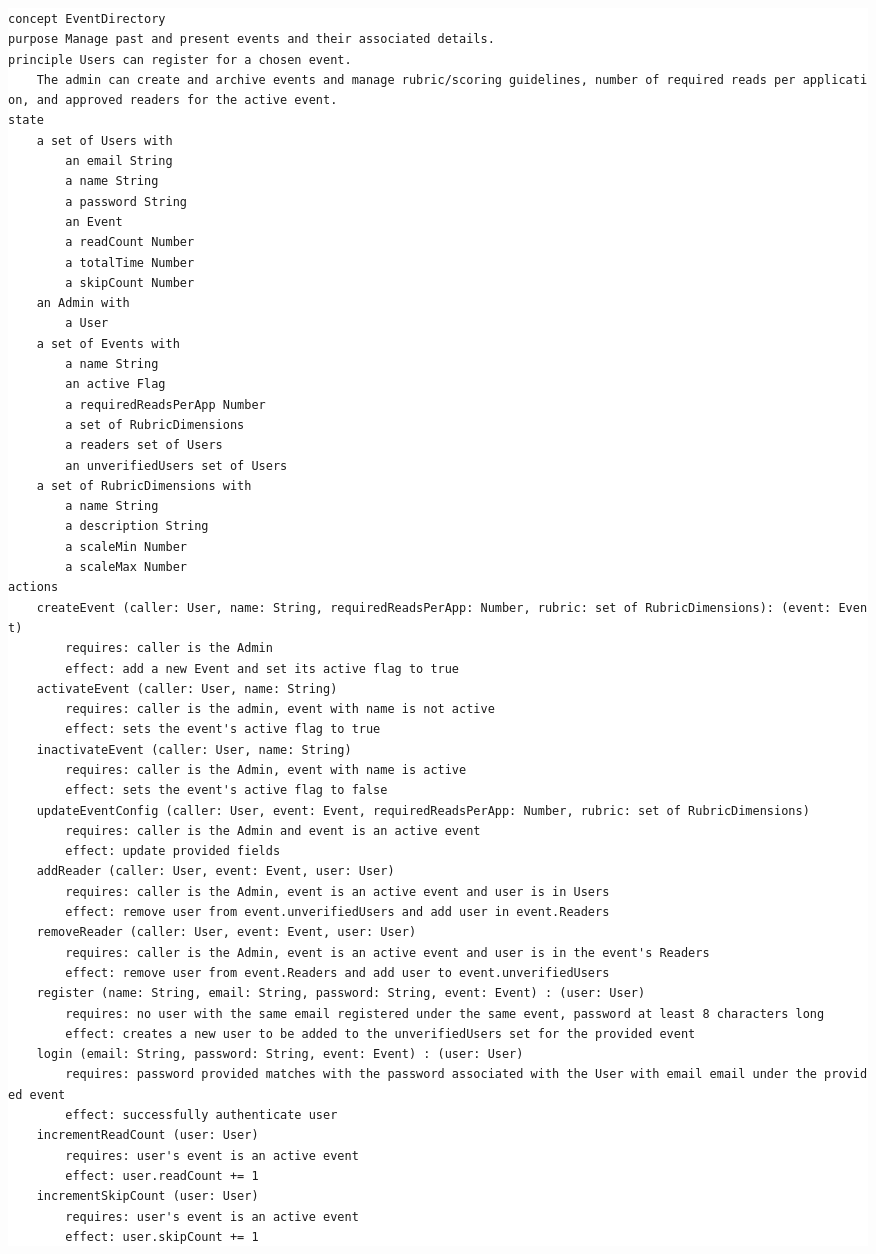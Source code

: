 ```
concept EventDirectory
purpose Manage past and present events and their associated details.
principle Users can register for a chosen event.
    The admin can create and archive events and manage rubric/scoring guidelines, number of required reads per application, and approved readers for the active event.
state
    a set of Users with
        an email String
        a name String
        a password String
        an Event
        a readCount Number
        a totalTime Number
        a skipCount Number
    an Admin with
        a User
    a set of Events with
        a name String
        an active Flag
        a requiredReadsPerApp Number
        a set of RubricDimensions
        a readers set of Users
        an unverifiedUsers set of Users
    a set of RubricDimensions with
        a name String
        a description String
        a scaleMin Number
        a scaleMax Number
actions
    createEvent (caller: User, name: String, requiredReadsPerApp: Number, rubric: set of RubricDimensions): (event: Event)
        requires: caller is the Admin
        effect: add a new Event and set its active flag to true
    activateEvent (caller: User, name: String)
        requires: caller is the admin, event with name is not active
        effect: sets the event's active flag to true
    inactivateEvent (caller: User, name: String)
        requires: caller is the Admin, event with name is active
        effect: sets the event's active flag to false
    updateEventConfig (caller: User, event: Event, requiredReadsPerApp: Number, rubric: set of RubricDimensions)
        requires: caller is the Admin and event is an active event
        effect: update provided fields
    addReader (caller: User, event: Event, user: User)
        requires: caller is the Admin, event is an active event and user is in Users
        effect: remove user from event.unverifiedUsers and add user in event.Readers
    removeReader (caller: User, event: Event, user: User)
        requires: caller is the Admin, event is an active event and user is in the event's Readers
        effect: remove user from event.Readers and add user to event.unverifiedUsers
    register (name: String, email: String, password: String, event: Event) : (user: User)
        requires: no user with the same email registered under the same event, password at least 8 characters long
        effect: creates a new user to be added to the unverifiedUsers set for the provided event
    login (email: String, password: String, event: Event) : (user: User)
        requires: password provided matches with the password associated with the User with email email under the provided event
        effect: successfully authenticate user
    incrementReadCount (user: User)
        requires: user's event is an active event
        effect: user.readCount += 1
    incrementSkipCount (user: User)
        requires: user's event is an active event
        effect: user.skipCount += 1
```